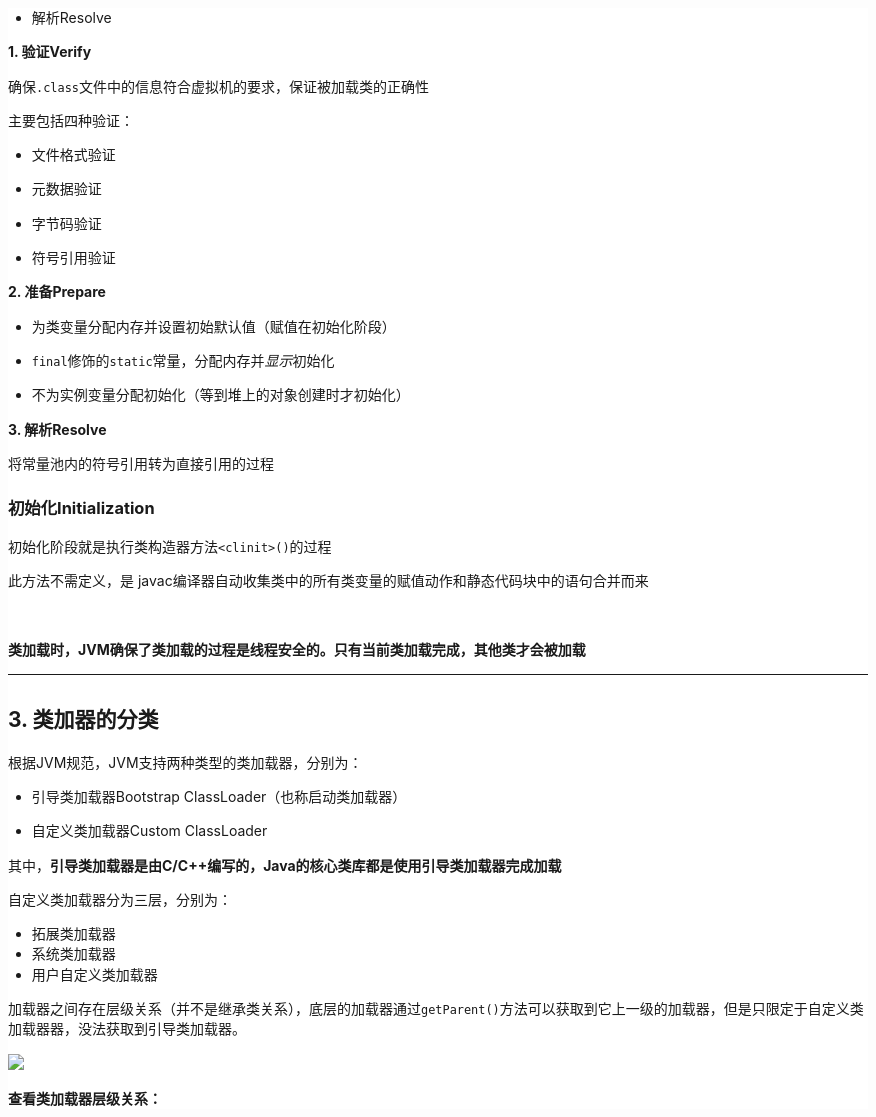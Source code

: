 - 解析Resolve

**1. 验证Verify**

确保`.class`文件中的信息符合虚拟机的要求，保证被加载类的正确性

主要包括四种验证：

- 文件格式验证

- 元数据验证

- 字节码验证

- 符号引用验证

**2. 准备Prepare**

- 为类变量分配内存并设置初始默认值（赋值在初始化阶段）

- `final`修饰的`static`常量，分配内存并*显示*初始化

- 不为实例变量分配初始化（等到堆上的对象创建时才初始化）

**3. 解析Resolve**

将常量池内的符号引用转为直接引用的过程 

### 初始化Initialization

初始化阶段就是执行类构造器方法`<clinit>()`的过程

此方法不需定义，是 javac编译器自动收集类中的所有类变量的赋值动作和静态代码块中的语句合并而来 

<br>

**类加载时，JVM确保了类加载的过程是线程安全的。只有当前类加载完成，其他类才会被加载**

<hr>

## 3. 类加器的分类

根据JVM规范，JVM支持两种类型的类加载器，分别为：

- 引导类加载器Bootstrap ClassLoader（也称启动类加载器）

- 自定义类加载器Custom ClassLoader

其中，**引导类加载器是由C/C++编写的，Java的核心类库都是使用引导类加载器完成加载**

自定义类加载器分为三层，分别为：

- 拓展类加载器
- 系统类加载器
- 用户自定义类加载器

加载器之间存在层级关系（并不是继承类关系），底层的加载器通过`getParent()`方法可以获取到它上一级的加载器，但是只限定于自定义类加载器器，没法获取到引导类加载器。

![](https://iqqcode-blog.oss-cn-beijing.aliyuncs.com/img/20200623200100.png)

**查看类加载器层级关系：**
